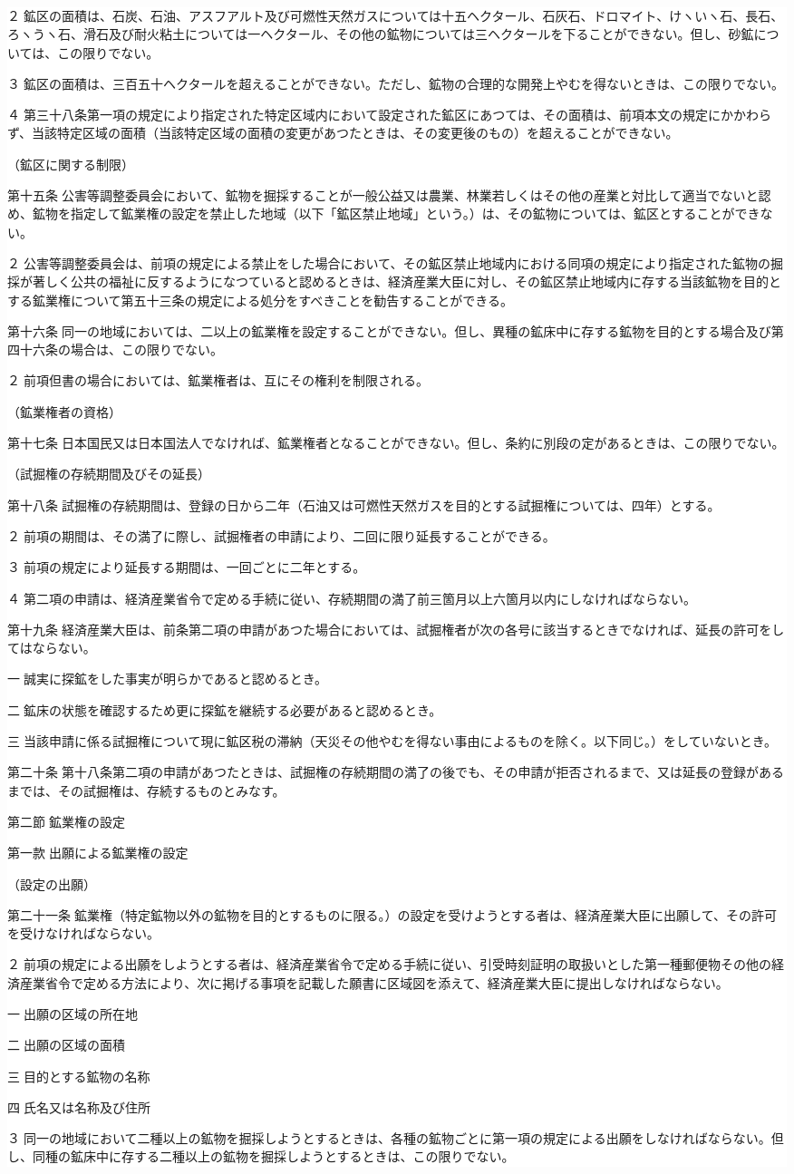 ２ 鉱区の面積は、石炭、石油、アスフアルト及び可燃性天然ガスについては十五ヘクタール、石灰石、ドロマイト、けヽいヽ石、長石、ろヽうヽ石、滑石及び耐火粘土については一ヘクタール、その他の鉱物については三ヘクタールを下ることができない。但し、砂鉱については、この限りでない。

３ 鉱区の面積は、三百五十ヘクタールを超えることができない。ただし、鉱物の合理的な開発上やむを得ないときは、この限りでない。

４ 第三十八条第一項の規定により指定された特定区域内において設定された鉱区にあつては、その面積は、前項本文の規定にかかわらず、当該特定区域の面積（当該特定区域の面積の変更があつたときは、その変更後のもの）を超えることができない。

（鉱区に関する制限）

第十五条 公害等調整委員会において、鉱物を掘採することが一般公益又は農業、林業若しくはその他の産業と対比して適当でないと認め、鉱物を指定して鉱業権の設定を禁止した地域（以下「鉱区禁止地域」という。）は、その鉱物については、鉱区とすることができない。

２ 公害等調整委員会は、前項の規定による禁止をした場合において、その鉱区禁止地域内における同項の規定により指定された鉱物の掘採が著しく公共の福祉に反するようになつていると認めるときは、経済産業大臣に対し、その鉱区禁止地域内に存する当該鉱物を目的とする鉱業権について第五十三条の規定による処分をすべきことを勧告することができる。

第十六条 同一の地域においては、二以上の鉱業権を設定することができない。但し、異種の鉱床中に存する鉱物を目的とする場合及び第四十六条の場合は、この限りでない。

２ 前項但書の場合においては、鉱業権者は、互にその権利を制限される。

（鉱業権者の資格）

第十七条 日本国民又は日本国法人でなければ、鉱業権者となることができない。但し、条約に別段の定があるときは、この限りでない。

（試掘権の存続期間及びその延長）

第十八条 試掘権の存続期間は、登録の日から二年（石油又は可燃性天然ガスを目的とする試掘権については、四年）とする。

２ 前項の期間は、その満了に際し、試掘権者の申請により、二回に限り延長することができる。

３ 前項の規定により延長する期間は、一回ごとに二年とする。

４ 第二項の申請は、経済産業省令で定める手続に従い、存続期間の満了前三箇月以上六箇月以内にしなければならない。

第十九条 経済産業大臣は、前条第二項の申請があつた場合においては、試掘権者が次の各号に該当するときでなければ、延長の許可をしてはならない。

一 誠実に探鉱をした事実が明らかであると認めるとき。

二 鉱床の状態を確認するため更に探鉱を継続する必要があると認めるとき。

三 当該申請に係る試掘権について現に鉱区税の滞納（天災その他やむを得ない事由によるものを除く。以下同じ。）をしていないとき。

第二十条 第十八条第二項の申請があつたときは、試掘権の存続期間の満了の後でも、その申請が拒否されるまで、又は延長の登録があるまでは、その試掘権は、存続するものとみなす。

第二節 鉱業権の設定

第一款 出願による鉱業権の設定

（設定の出願）

第二十一条 鉱業権（特定鉱物以外の鉱物を目的とするものに限る。）の設定を受けようとする者は、経済産業大臣に出願して、その許可を受けなければならない。

２ 前項の規定による出願をしようとする者は、経済産業省令で定める手続に従い、引受時刻証明の取扱いとした第一種郵便物その他の経済産業省令で定める方法により、次に掲げる事項を記載した願書に区域図を添えて、経済産業大臣に提出しなければならない。

一 出願の区域の所在地

二 出願の区域の面積

三 目的とする鉱物の名称

四 氏名又は名称及び住所

３ 同一の地域において二種以上の鉱物を掘採しようとするときは、各種の鉱物ごとに第一項の規定による出願をしなければならない。但し、同種の鉱床中に存する二種以上の鉱物を掘採しようとするときは、この限りでない。

